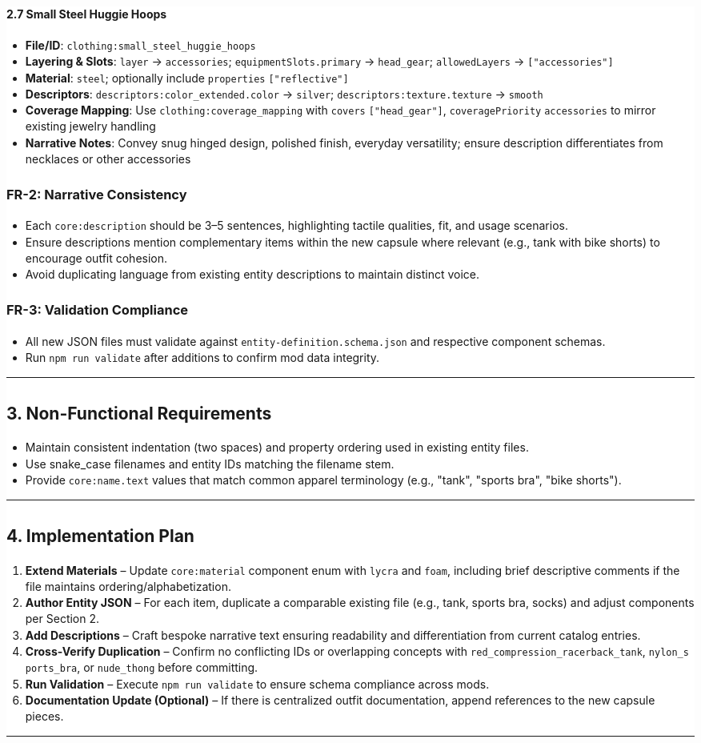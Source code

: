 #### 2.7 Small Steel Huggie Hoops

- **File/ID**: `clothing:small_steel_huggie_hoops`
- **Layering & Slots**: `layer` → `accessories`; `equipmentSlots.primary` → `head_gear`; `allowedLayers` → `["accessories"]`
- **Material**: `steel`; optionally include `properties` `["reflective"]`
- **Descriptors**: `descriptors:color_extended.color` → `silver`; `descriptors:texture.texture` → `smooth`
- **Coverage Mapping**: Use `clothing:coverage_mapping` with `covers` `["head_gear"]`, `coveragePriority` `accessories` to mirror existing jewelry handling
- **Narrative Notes**: Convey snug hinged design, polished finish, everyday versatility; ensure description differentiates from necklaces or other accessories

### FR-2: Narrative Consistency

- Each `core:description` should be 3–5 sentences, highlighting tactile qualities, fit, and usage scenarios.
- Ensure descriptions mention complementary items within the new capsule where relevant (e.g., tank with bike shorts) to encourage outfit cohesion.
- Avoid duplicating language from existing entity descriptions to maintain distinct voice.

### FR-3: Validation Compliance

- All new JSON files must validate against `entity-definition.schema.json` and respective component schemas.
- Run `npm run validate` after additions to confirm mod data integrity.

---

## 3. Non-Functional Requirements

- Maintain consistent indentation (two spaces) and property ordering used in existing entity files.
- Use snake_case filenames and entity IDs matching the filename stem.
- Provide `core:name.text` values that match common apparel terminology (e.g., "tank", "sports bra", "bike shorts").

---

## 4. Implementation Plan

1. **Extend Materials** – Update `core:material` component enum with `lycra` and `foam`, including brief descriptive comments if the file maintains ordering/alphabetization.
2. **Author Entity JSON** – For each item, duplicate a comparable existing file (e.g., tank, sports bra, socks) and adjust components per Section 2.
3. **Add Descriptions** – Craft bespoke narrative text ensuring readability and differentiation from current catalog entries.
4. **Cross-Verify Duplication** – Confirm no conflicting IDs or overlapping concepts with `red_compression_racerback_tank`, `nylon_sports_bra`, or `nude_thong` before committing.
5. **Run Validation** – Execute `npm run validate` to ensure schema compliance across mods.
6. **Documentation Update (Optional)** – If there is centralized outfit documentation, append references to the new capsule pieces.

---